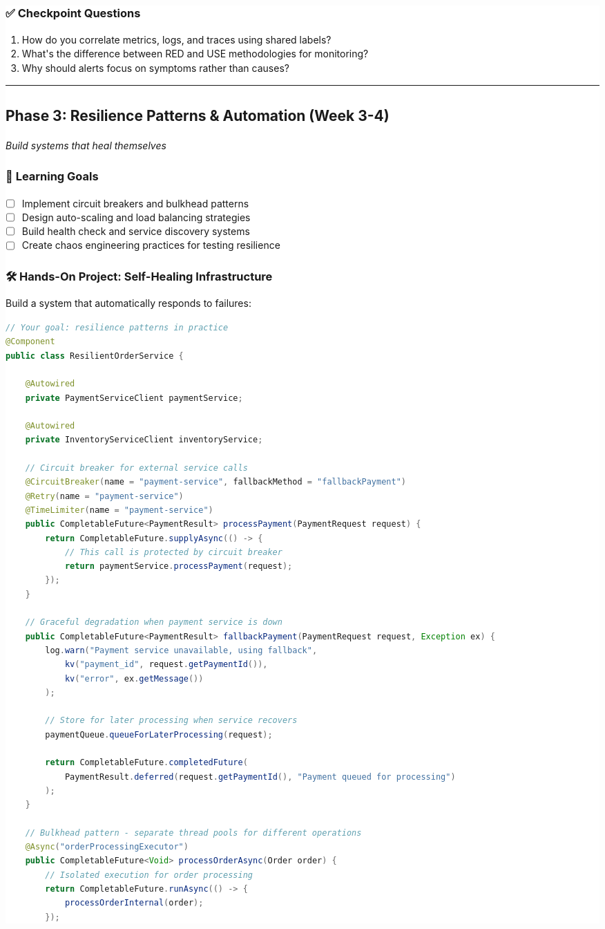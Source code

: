 ### ✅ **Checkpoint Questions**
1. How do you correlate metrics, logs, and traces using shared labels?
2. What's the difference between RED and USE methodologies for monitoring?
3. Why should alerts focus on symptoms rather than causes?

---

## Phase 3: Resilience Patterns & Automation (Week 3-4)
*Build systems that heal themselves*

### 🎯 **Learning Goals**
- [ ] Implement circuit breakers and bulkhead patterns
- [ ] Design auto-scaling and load balancing strategies
- [ ] Build health check and service discovery systems
- [ ] Create chaos engineering practices for testing resilience

### 🛠️ **Hands-On Project**: Self-Healing Infrastructure
Build a system that automatically responds to failures:
```java
// Your goal: resilience patterns in practice
@Component
public class ResilientOrderService {
    
    @Autowired
    private PaymentServiceClient paymentService;
    
    @Autowired
    private InventoryServiceClient inventoryService;
    
    // Circuit breaker for external service calls
    @CircuitBreaker(name = "payment-service", fallbackMethod = "fallbackPayment")
    @Retry(name = "payment-service")
    @TimeLimiter(name = "payment-service")
    public CompletableFuture<PaymentResult> processPayment(PaymentRequest request) {
        return CompletableFuture.supplyAsync(() -> {
            // This call is protected by circuit breaker
            return paymentService.processPayment(request);
        });
    }
    
    // Graceful degradation when payment service is down
    public CompletableFuture<PaymentResult> fallbackPayment(PaymentRequest request, Exception ex) {
        log.warn("Payment service unavailable, using fallback", 
            kv("payment_id", request.getPaymentId()),
            kv("error", ex.getMessage())
        );
        
        // Store for later processing when service recovers
        paymentQueue.queueForLaterProcessing(request);
        
        return CompletableFuture.completedFuture(
            PaymentResult.deferred(request.getPaymentId(), "Payment queued for processing")
        );
    }
    
    // Bulkhead pattern - separate thread pools for different operations
    @Async("orderProcessingExecutor")
    public CompletableFuture<Void> processOrderAsync(Order order) {
        // Isolated execution for order processing
        return CompletableFuture.runAsync(() -> {
            processOrderInternal(order);
        });
```